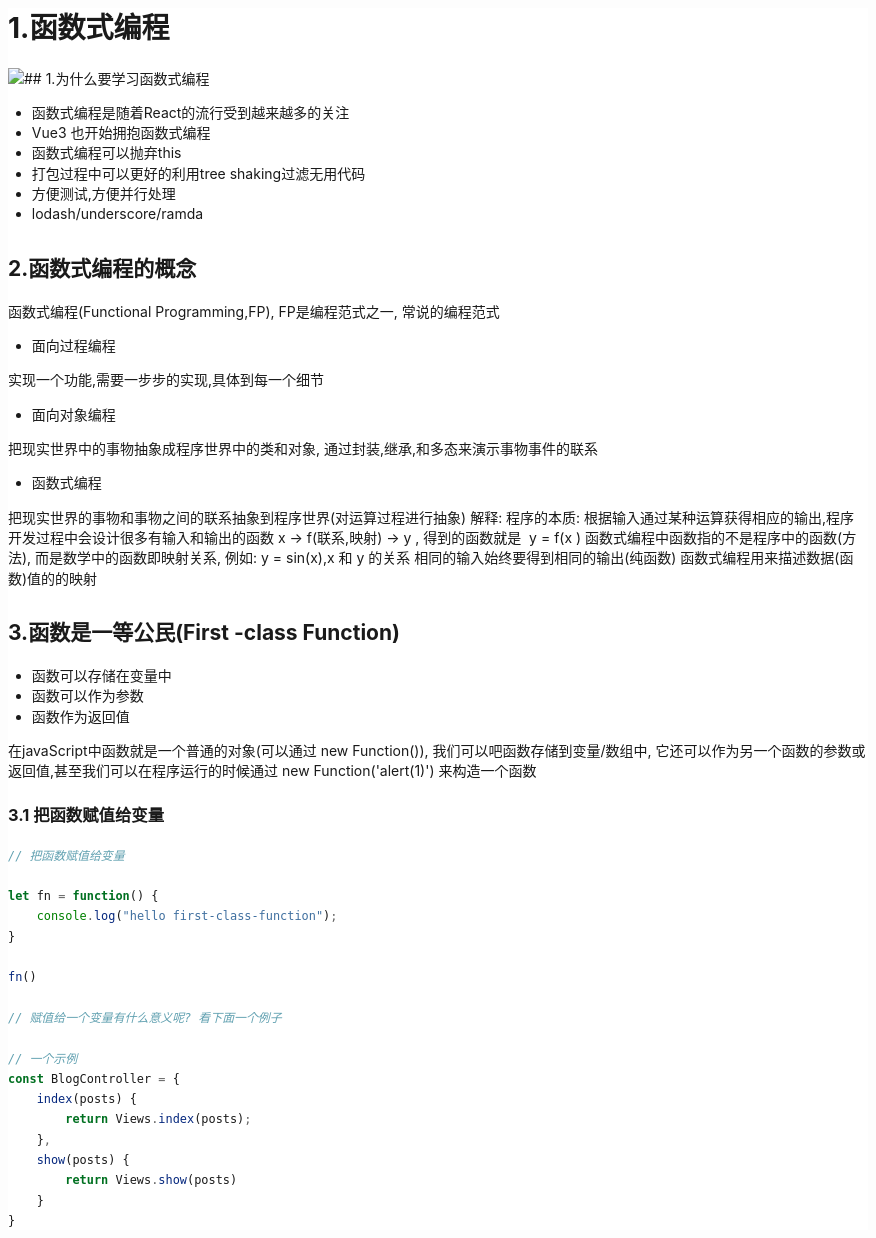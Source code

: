 # 1.函数式编程

![](https://cdn.nlark.com/yuque/0/2020/svg/222679/1590583595446-7500166f-04e6-4cb6-9771-0475acb589a3.svg)## 1.为什么要学习函数式编程

- 函数式编程是随着React的流行受到越来越多的关注
- Vue3 也开始拥抱函数式编程
- 函数式编程可以抛弃this
- 打包过程中可以更好的利用tree shaking过滤无用代码
- 方便测试,方便并行处理
- lodash/underscore/ramda
## 2.函数式编程的概念
函数式编程(Functional Programming,FP), FP是编程范式之一,
常说的编程范式

- 面向过程编程

实现一个功能,需要一步步的实现,具体到每一个细节

- 面向对象编程

把现实世界中的事物抽象成程序世界中的类和对象, 通过封装,继承,和多态来演示事物事件的联系

- 函数式编程

把现实世界的事物和事物之间的联系抽象到程序世界(对运算过程进行抽象)
解释:
程序的本质: 根据输入通过某种运算获得相应的输出,程序开发过程中会设计很多有输入和输出的函数
x -> f(联系,映射) -> y , 得到的函数就是  y = f(x )
函数式编程中函数指的不是程序中的函数(方法), 而是数学中的函数即映射关系, 例如: y = sin(x),x 和 y 的关系
相同的输入始终要得到相同的输出(纯函数)
函数式编程用来描述数据(函数)值的的映射
## 3.函数是一等公民(First -class Function)


- 函数可以存储在变量中
- 函数可以作为参数
- 函数作为返回值

在javaScript中函数就是一个普通的对象(可以通过 new Function()), 我们可以吧函数存储到变量/数组中, 它还可以作为另一个函数的参数或返回值,甚至我们可以在程序运行的时候通过 new Function('alert(1)') 来构造一个函数


### 3.1 把函数赋值给变量
```javascript
// 把函数赋值给变量

let fn = function() {
    console.log("hello first-class-function");
}

fn()

// 赋值给一个变量有什么意义呢? 看下面一个例子

// 一个示例
const BlogController = {
    index(posts) {
        return Views.index(posts);
    },
    show(posts) {
        return Views.show(posts)
    }
}

```